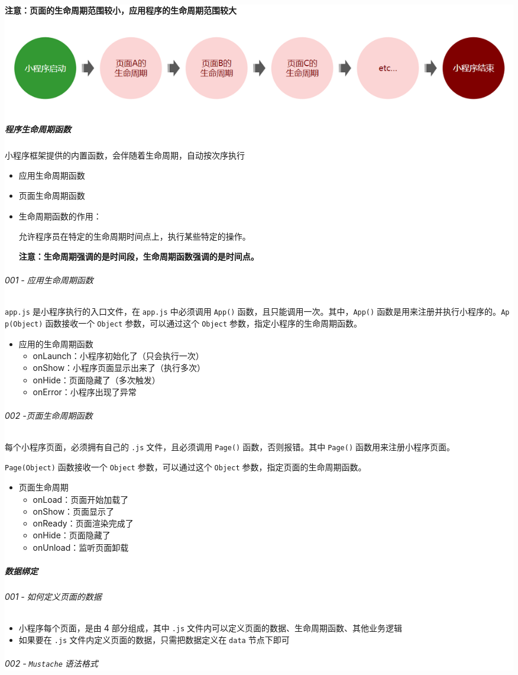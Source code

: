 **注意：页面的生命周期范围较小，应用程序的生命周期范围较大**

![小程序的生命周期](./images/2LifeCycle.png)

##### 程序生命周期函数

小程序框架提供的内置函数，会伴随着生命周期，自动按次序执行

- 应用生命周期函数

- 页面生命周期函数

- 生命周期函数的作用：

  允许程序员在特定的生命周期时间点上，执行某些特定的操作。

  **注意：生命周期强调的是时间段，生命周期函数强调的是时间点。**

###### 001 - 应用生命周期函数

`app.js` 是小程序执行的入口文件，在 `app.js` 中必须调用 `App()` 函数，且只能调用一次。其中，`App()` 函数是用来注册并执行小程序的。`App(Object)` 函数接收一个 `Object` 参数，可以通过这个 `Object` 参数，指定小程序的生命周期函数。

+ 应用的生命周期函数
  + onLaunch：小程序初始化了（只会执行一次）
  + onShow：小程序页面显示出来了（执行多次）
  + onHide：页面隐藏了（多次触发）
  + onError：小程序出现了异常

###### 002 -页面生命周期函数

每个小程序页面，必须拥有自己的 `.js` 文件，且必须调用 `Page()` 函数，否则报错。其中 `Page()` 函数用来注册小程序页面。

`Page(Object)` 函数接收一个 `Object` 参数，可以通过这个 `Object` 参数，指定页面的生命周期函数。

+ 页面生命周期
  + onLoad：页面开始加载了
  + onShow：页面显示了
  + onReady：页面渲染完成了
  + onHide：页面隐藏了
  + onUnload：监听页面卸载


##### 数据绑定

###### 001  - 如何定义页面的数据

- 小程序每个页面，是由 4 部分组成，其中 `.js` 文件内可以定义页面的数据、生命周期函数、其他业务逻辑
- 如果要在 `.js` 文件内定义页面的数据，只需把数据定义在 `data` 节点下即可

###### 002 - `Mustache` 语法格式
